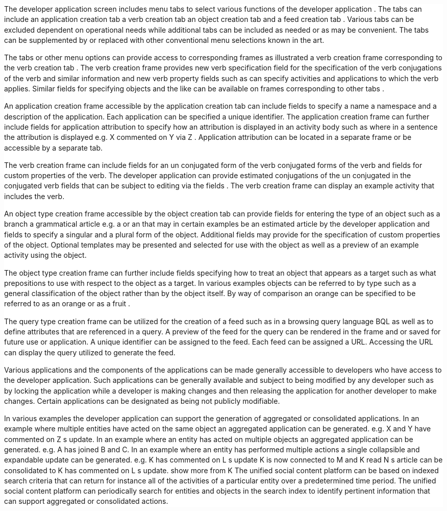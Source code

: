 The developer application screen includes menu tabs to select various functions of the developer application . The tabs can include an application creation tab a verb creation tab an object creation tab and a feed creation tab . Various tabs can be excluded dependent on operational needs while additional tabs can be included as needed or as may be convenient. The tabs can be supplemented by or replaced with other conventional menu selections known in the art.

The tabs or other menu options can provide access to corresponding frames as illustrated a verb creation frame corresponding to the verb creation tab . The verb creation frame provides new verb specification field for the specification of the verb conjugations of the verb and similar information and new verb property fields such as can specify activities and applications to which the verb applies. Similar fields for specifying objects and the like can be available on frames corresponding to other tabs .

An application creation frame accessible by the application creation tab can include fields to specify a name a namespace and a description of the application. Each application can be specified a unique identifier. The application creation frame can further include fields for application attribution to specify how an attribution is displayed in an activity body such as where in a sentence the attribution is displayed e.g. X commented on Y via Z . Application attribution can be located in a separate frame or be accessible by a separate tab.

The verb creation frame can include fields for an un conjugated form of the verb conjugated forms of the verb and fields for custom properties of the verb. The developer application can provide estimated conjugations of the un conjugated in the conjugated verb fields that can be subject to editing via the fields . The verb creation frame can display an example activity that includes the verb.

An object type creation frame accessible by the object creation tab can provide fields for entering the type of an object such as a branch a grammatical article e.g. a or an that may in certain examples be an estimated article by the developer application and fields to specify a singular and a plural form of the object. Additional fields may provide for the specification of custom properties of the object. Optional templates may be presented and selected for use with the object as well as a preview of an example activity using the object.

The object type creation frame can further include fields specifying how to treat an object that appears as a target such as what prepositions to use with respect to the object as a target. In various examples objects can be referred to by type such as a general classification of the object rather than by the object itself. By way of comparison an orange can be specified to be referred to as an orange or as a fruit .

The query type creation frame can be utilized for the creation of a feed such as in a browsing query language BQL as well as to define attributes that are referenced in a query. A preview of the feed for the query can be rendered in the frame and or saved for future use or application. A unique identifier can be assigned to the feed. Each feed can be assigned a URL. Accessing the URL can display the query utilized to generate the feed.

Various applications and the components of the applications can be made generally accessible to developers who have access to the developer application. Such applications can be generally available and subject to being modified by any developer such as by locking the application while a developer is making changes and then releasing the application for another developer to make changes. Certain applications can be designated as being not publicly modifiable.

In various examples the developer application can support the generation of aggregated or consolidated applications. In an example where multiple entities have acted on the same object an aggregated application can be generated. e.g. X and Y have commented on Z s update. In an example where an entity has acted on multiple objects an aggregated application can be generated. e.g. A has joined B and C. In an example where an entity has performed multiple actions a single collapsible and expandable update can be generated. e.g. K has commented on L s update K is now connected to M and K read N s article can be consolidated to K has commented on L s update. show more from K The unified social content platform can be based on indexed search criteria that can return for instance all of the activities of a particular entity over a predetermined time period. The unified social content platform can periodically search for entities and objects in the search index to identify pertinent information that can support aggregated or consolidated actions.
